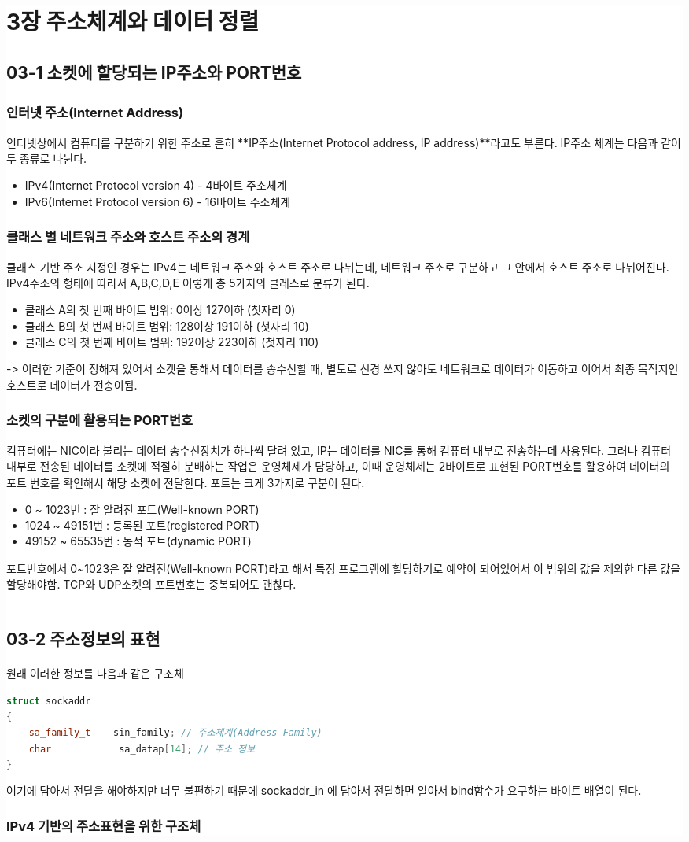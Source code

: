 # 3장 주소체계와 데이터 정렬

## 03-1 소켓에 할당되는 IP주소와 PORT번호

### 인터넷 주소(Internet Address)

인터넷상에서 컴퓨터를 구분하기 위한 주소로 흔히 \*\*IP주소(Internet Protocol address, IP address)\*\*라고도 부른다. IP주소 체계는 다음과 같이 두 종류로 나뉜다.

* IPv4(Internet Protocol version 4) - 4바이트 주소체계
* IPv6(Internet Protocol version 6) - 16바이트 주소체계

### 클래스 별 네트워크 주소와 호스트 주소의 경계

클래스 기반 주소 지정인 경우는 IPv4는 네트워크 주소와 호스트 주소로 나뉘는데, 네트워크 주소로 구분하고 그 안에서 호스트 주소로 나뉘어진다. IPv4주소의 형태에 따라서 A,B,C,D,E 이렇게 총 5가지의 클레스로 분류가 된다.

* 클래스 A의 첫 번째 바이트 범위: 0이상 127이하 (첫자리 0)
* 클래스 B의 첫 번째 바이트 범위: 128이상 191이하 (첫자리 10)
* 클래스 C의 첫 번째 바이트 범위: 192이상 223이하 (첫자리 110)

\-> 이러한 기준이 정해져 있어서 소켓을 통해서 데이터를 송수신할 때, 별도로 신경 쓰지 않아도 네트워크로 데이터가 이동하고 이어서 최종 목적지인 호스트로 데이터가 전송이됨.

### 소켓의 구분에 활용되는 PORT번호

컴퓨터에는 NIC이라 불리는 데이터 송수신장치가 하나씩 달려 있고, IP는 데이터를 NIC를 통해 컴퓨터 내부로 전송하는데 사용된다. 그러나 컴퓨터 내부로 전송된 데이터를 소켓에 적절히 분배하는 작업은 운영체제가 담당하고, 이때 운영체제는 2바이트로 표현된 PORT번호를 활용하여 데이터의 포트 번호를 확인해서 해당 소켓에 전달한다. 포트는 크게 3가지로 구분이 된다.

* 0 \~ 1023번 : 잘 알려진 포트(Well-known PORT)
* 1024 \~ 49151번 : 등록된 포트(registered PORT)
* 49152 \~ 65535번 : 동적 포트(dynamic PORT)

포트번호에서 0\~1023은 잘 알려진(Well-known PORT)라고 해서 특정 프로그램에 할당하기로 예약이 되어있어서 이 범위의 값을 제외한 다른 값을 할당해야함. TCP와 UDP소켓의 포트번호는 중복되어도 괜찮다.

***

## 03-2 주소정보의 표현

원래 이러한 정보를 다음과 같은 구조체

```cpp
struct sockaddr
{
    sa_family_t    sin_family; // 주소체계(Address Family)
    char            sa_datap[14]; // 주소 정보
}
```

여기에 담아서 전달을 해야하지만 너무 불편하기 때문에 sockaddr\_in 에 담아서 전달하면 알아서 bind함수가 요구하는 바이트 배열이 된다.

### IPv4 기반의 주소표현을 위한 구조체
